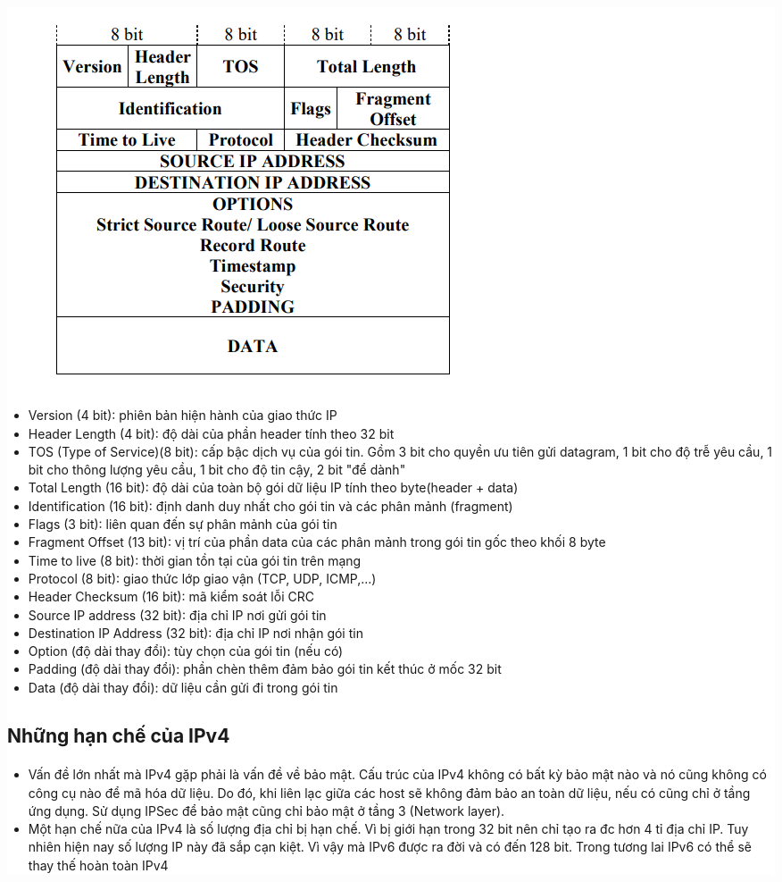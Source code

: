 ![](./images/datagram.png)

- Version (4 bit): phiên bản hiện hành của giao thức IP
- Header Length (4 bit): độ dài của phần header tính theo 32 bit
- TOS (Type of Service)(8 bit): cấp bậc dịch vụ của gói tin. Gồm 3 bit cho quyền ưu tiên gửi datagram, 1 bit cho độ trễ yêu cầu, 1 bit cho thông lượng yêu cầu, 1 bit cho độ tin cậy, 2 bit "để dành"
- Total Length (16 bit): độ dài của toàn bộ gói dữ liệu IP tính theo byte(header + data)
- Identification (16 bit): định danh duy nhất cho gói tin và các phân mảnh (fragment)
- Flags (3 bit): liên quan đến sự phân mảnh của gói tin
- Fragment Offset (13 bit): vị trí của phần data của các phân mảnh trong gói tin gốc theo khối 8 byte
- Time to live (8 bit): thời gian tồn tại của gói tin trên mạng
- Protocol (8 bit): giao thức lớp giao vận (TCP, UDP, ICMP,...)
- Header Checksum (16 bit): mã kiểm soát lỗi CRC
- Source IP address (32 bit): địa chỉ IP nơi gửi gói tin
- Destination IP Address (32 bit): địa chỉ IP nơi nhận gói tin
- Option (độ dài thay đổi): tùy chọn của gói tin (nếu có)
- Padding (độ dài thay đổi): phần chèn thêm đảm bảo gói tin kết thúc ở mốc 32 bit
- Data (độ dài thay đổi): dữ liệu cần gửi đi trong gói tin

## Những hạn chế của IPv4

- Vấn đề lớn nhất mà IPv4 gặp phải là vấn đề về bảo mật. Cấu trúc của IPv4 không có bất kỳ bảo mật nào và nó cũng không có công cụ nào để mã hóa dữ liệu. Do đó, khi liên lạc giữa các host sẽ không đảm bảo an toàn dữ liệu, nếu có cũng chỉ ở tầng ứng dụng. Sử dụng IPSec để bảo mật cũng chỉ bảo mật ở tầng 3 (Network layer).
- Một hạn chế nữa của IPv4 là số lượng địa chỉ bị hạn chế. Vì bị giới hạn trong 32 bit nên chỉ tạo ra đc hơn 4 tỉ địa chỉ IP. Tuy nhiên hiện nay số lượng IP này đã sắp cạn kiệt. Vì vậy mà IPv6 được ra đời và có đến 128 bit. Trong tương lai IPv6 có thể sẽ thay thế hoàn toàn IPv4
